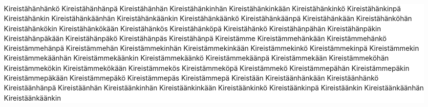 Kireistähänhänkö
Kireistähänhänpä
Kireistähänhän
Kireistähänkinhän
Kireistähänkinkään
Kireistähänkinkö
Kireistähänkinpä
Kireistähänkin
Kireistähänkäänhän
Kireistähänkäänkin
Kireistähänkäänkö
Kireistähänkäänpä
Kireistähänkään
Kireistähänköhän
Kireistähänkökin
Kireistähänkökään
Kireistähänkös
Kireistähänköpä
Kireistähänkö
Kireistähänpähän
Kireistähänpäkin
Kireistähänpäkään
Kireistähänpäkö
Kireistähänpäs
Kireistähänpä
Kireistämme
Kireistämmehänkään
Kireistämmehänkö
Kireistämmehänpä
Kireistämmehän
Kireistämmekinhän
Kireistämmekinkään
Kireistämmekinkö
Kireistämmekinpä
Kireistämmekin
Kireistämmekäänhän
Kireistämmekäänkin
Kireistämmekäänkö
Kireistämmekäänpä
Kireistämmekään
Kireistämmeköhän
Kireistämmekökin
Kireistämmekökään
Kireistämmekös
Kireistämmeköpä
Kireistämmekö
Kireistämmepähän
Kireistämmepäkin
Kireistämmepäkään
Kireistämmepäkö
Kireistämmepäs
Kireistämmepä
Kireistään
Kireistäänhänkään
Kireistäänhänkö
Kireistäänhänpä
Kireistäänhän
Kireistäänkinhän
Kireistäänkinkään
Kireistäänkinkö
Kireistäänkinpä
Kireistäänkin
Kireistäänkäänhän
Kireistäänkäänkin